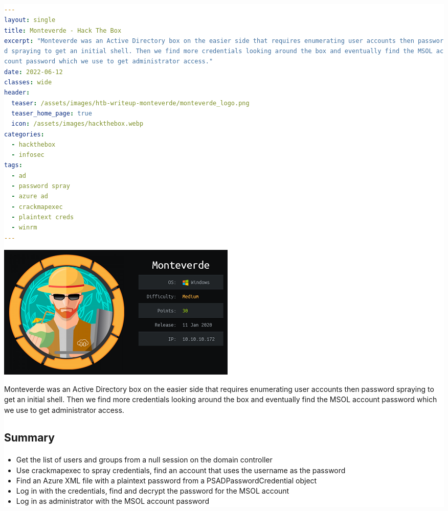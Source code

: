 ```yaml
---
layout: single
title: Monteverde - Hack The Box
excerpt: "Monteverde was an Active Directory box on the easier side that requires enumerating user accounts then password spraying to get an initial shell. Then we find more credentials looking around the box and eventually find the MSOL account password which we use to get administrator access."
date: 2022-06-12
classes: wide
header:
  teaser: /assets/images/htb-writeup-monteverde/monteverde_logo.png
  teaser_home_page: true
  icon: /assets/images/hackthebox.webp
categories:
  - hackthebox
  - infosec
tags:
  - ad
  - password spray
  - azure ad
  - crackmapexec
  - plaintext creds
  - winrm
---
```


![](/assets/images/htb-writeup-monteverde/monteverde_logo.png)

Monteverde was an Active Directory box on the easier side that requires enumerating user accounts then password spraying to get an initial shell. Then we find more credentials looking around the box and eventually find the MSOL account password which we use to get administrator access.

## Summary

- Get the list of users and groups from a null session on the domain controller
- Use crackmapexec to spray credentials, find an account that uses the username as the password
- Find an Azure XML file with a plaintext password from a PSADPasswordCredential object
- Log in with the credentials, find and decrypt the password for the MSOL account
- Log in as administrator with the MSOL account password
